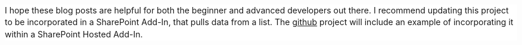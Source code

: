 I hope these blog posts are helpful for both the beginner and advanced developers out there. I recommend updating this project to be incorporated in a SharePoint Add-In, that pulls data from a list. The [github](https://github.com/gunjandatta/sprest-fabric-react-redux) project will include an example of incorporating it within a SharePoint Hosted Add-In.
